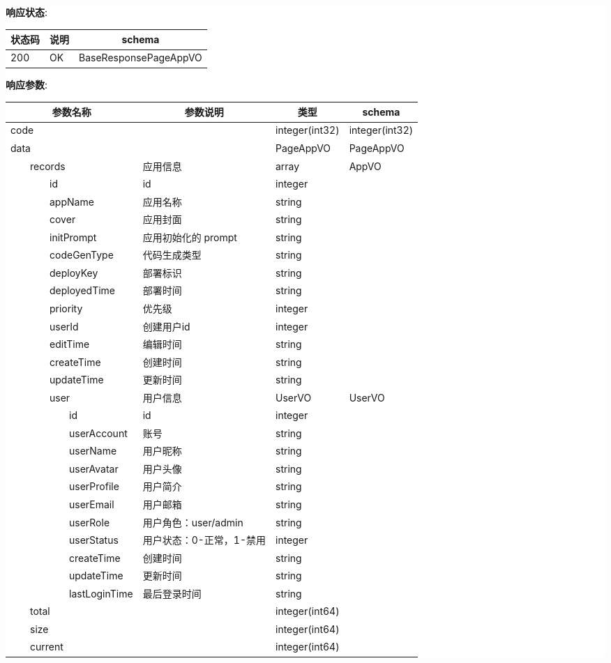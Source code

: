 
**响应状态**:


| 状态码 | 说明 | schema |
| -------- | -------- | ----- | 
|200|OK|BaseResponsePageAppVO|


**响应参数**:


| 参数名称 | 参数说明 | 类型 | schema |
| -------- | -------- | ----- |----- | 
|code||integer(int32)|integer(int32)|
|data||PageAppVO|PageAppVO|
|&emsp;&emsp;records|应用信息|array|AppVO|
|&emsp;&emsp;&emsp;&emsp;id|id|integer||
|&emsp;&emsp;&emsp;&emsp;appName|应用名称|string||
|&emsp;&emsp;&emsp;&emsp;cover|应用封面|string||
|&emsp;&emsp;&emsp;&emsp;initPrompt|应用初始化的 prompt|string||
|&emsp;&emsp;&emsp;&emsp;codeGenType|代码生成类型|string||
|&emsp;&emsp;&emsp;&emsp;deployKey|部署标识|string||
|&emsp;&emsp;&emsp;&emsp;deployedTime|部署时间|string||
|&emsp;&emsp;&emsp;&emsp;priority|优先级|integer||
|&emsp;&emsp;&emsp;&emsp;userId|创建用户id|integer||
|&emsp;&emsp;&emsp;&emsp;editTime|编辑时间|string||
|&emsp;&emsp;&emsp;&emsp;createTime|创建时间|string||
|&emsp;&emsp;&emsp;&emsp;updateTime|更新时间|string||
|&emsp;&emsp;&emsp;&emsp;user|用户信息|UserVO|UserVO|
|&emsp;&emsp;&emsp;&emsp;&emsp;&emsp;id|id|integer||
|&emsp;&emsp;&emsp;&emsp;&emsp;&emsp;userAccount|账号|string||
|&emsp;&emsp;&emsp;&emsp;&emsp;&emsp;userName|用户昵称|string||
|&emsp;&emsp;&emsp;&emsp;&emsp;&emsp;userAvatar|用户头像|string||
|&emsp;&emsp;&emsp;&emsp;&emsp;&emsp;userProfile|用户简介|string||
|&emsp;&emsp;&emsp;&emsp;&emsp;&emsp;userEmail|用户邮箱|string||
|&emsp;&emsp;&emsp;&emsp;&emsp;&emsp;userRole|用户角色：user/admin|string||
|&emsp;&emsp;&emsp;&emsp;&emsp;&emsp;userStatus|用户状态：0-正常，1-禁用|integer||
|&emsp;&emsp;&emsp;&emsp;&emsp;&emsp;createTime|创建时间|string||
|&emsp;&emsp;&emsp;&emsp;&emsp;&emsp;updateTime|更新时间|string||
|&emsp;&emsp;&emsp;&emsp;&emsp;&emsp;lastLoginTime|最后登录时间|string||
|&emsp;&emsp;total||integer(int64)||
|&emsp;&emsp;size||integer(int64)||
|&emsp;&emsp;current||integer(int64)||
